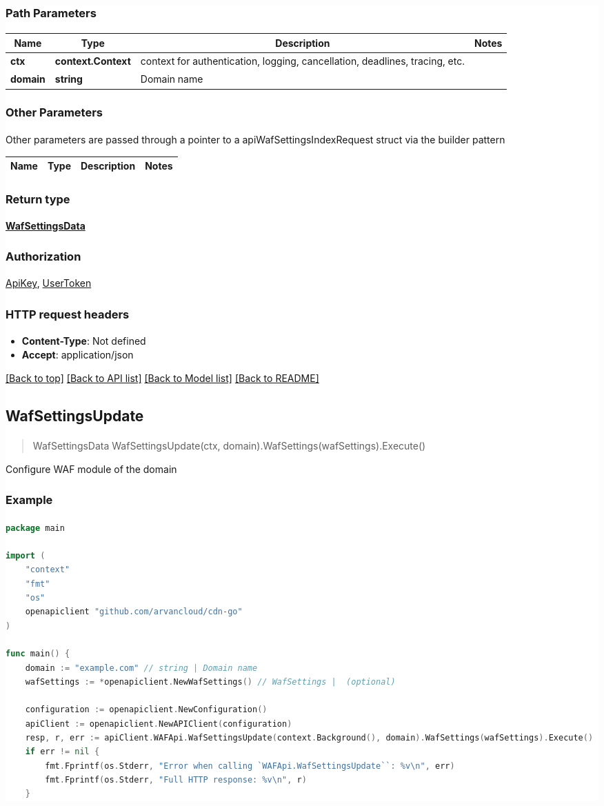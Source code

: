 ### Path Parameters


Name | Type | Description  | Notes
------------- | ------------- | ------------- | -------------
**ctx** | **context.Context** | context for authentication, logging, cancellation, deadlines, tracing, etc.
**domain** | **string** | Domain name | 

### Other Parameters

Other parameters are passed through a pointer to a apiWafSettingsIndexRequest struct via the builder pattern


Name | Type | Description  | Notes
------------- | ------------- | ------------- | -------------


### Return type

[**WafSettingsData**](WafSettingsData.md)

### Authorization

[ApiKey](HOW-TO.md#ApiKey), [UserToken](HOW-TO.md#UserToken)

### HTTP request headers

- **Content-Type**: Not defined
- **Accept**: application/json

[[Back to top]](#) [[Back to API list]](HOW-TO.md#documentation-for-api-endpoints)
[[Back to Model list]](HOW-TO.md#documentation-for-models)
[[Back to README]](HOW-TO.md)


## WafSettingsUpdate

> WafSettingsData WafSettingsUpdate(ctx, domain).WafSettings(wafSettings).Execute()

Configure WAF module of the domain

### Example

```go
package main

import (
    "context"
    "fmt"
    "os"
    openapiclient "github.com/arvancloud/cdn-go"
)

func main() {
    domain := "example.com" // string | Domain name
    wafSettings := *openapiclient.NewWafSettings() // WafSettings |  (optional)

    configuration := openapiclient.NewConfiguration()
    apiClient := openapiclient.NewAPIClient(configuration)
    resp, r, err := apiClient.WAFApi.WafSettingsUpdate(context.Background(), domain).WafSettings(wafSettings).Execute()
    if err != nil {
        fmt.Fprintf(os.Stderr, "Error when calling `WAFApi.WafSettingsUpdate``: %v\n", err)
        fmt.Fprintf(os.Stderr, "Full HTTP response: %v\n", r)
    }
```